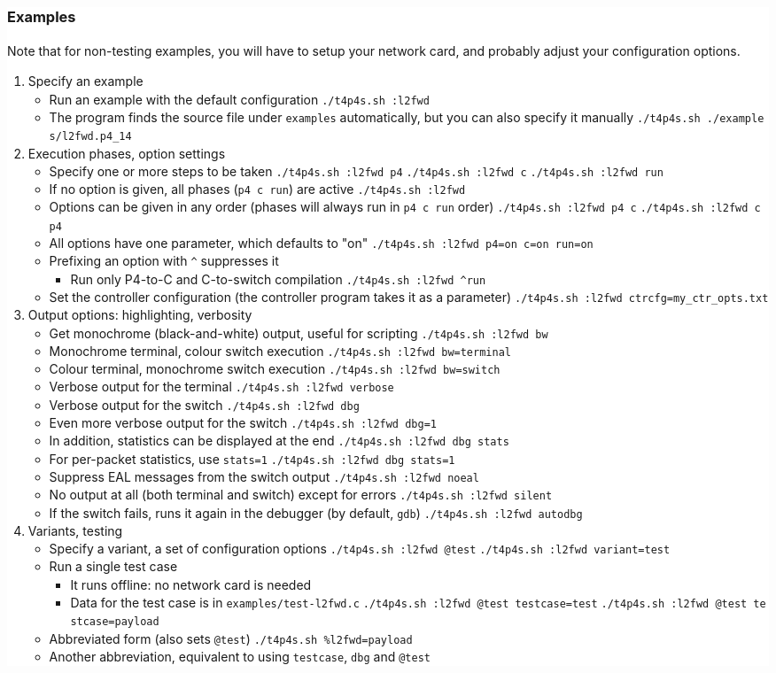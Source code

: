
### Examples

Note that for non-testing examples, you will have to setup your network card, and probably adjust your configuration options.

1. Specify an example
    - Run an example with the default configuration
        `./t4p4s.sh :l2fwd`
    - The program finds the source file under `examples` automatically, but you can also specify it manually
        `./t4p4s.sh ./examples/l2fwd.p4_14`
1. Execution phases, option settings
    - Specify one or more steps to be taken
        `./t4p4s.sh :l2fwd p4`
        `./t4p4s.sh :l2fwd c`
        `./t4p4s.sh :l2fwd run`
    - If no option is given, all phases (`p4 c run`) are active
        `./t4p4s.sh :l2fwd`
    - Options can be given in any order (phases will always run in `p4 c run` order)
        `./t4p4s.sh :l2fwd p4 c`
        `./t4p4s.sh :l2fwd c p4`
    - All options have one parameter, which defaults to "on"
        `./t4p4s.sh :l2fwd p4=on c=on run=on`
    - Prefixing an option with `^` suppresses it
        - Run only P4-to-C and C-to-switch compilation
        `./t4p4s.sh :l2fwd ^run`
    - Set the controller configuration (the controller program takes it as a parameter)
        `./t4p4s.sh :l2fwd ctrcfg=my_ctr_opts.txt`
1. Output options: highlighting, verbosity
    - Get monochrome (black-and-white) output, useful for scripting
        `./t4p4s.sh :l2fwd bw`
    - Monochrome terminal, colour switch execution
        `./t4p4s.sh :l2fwd bw=terminal`
    - Colour terminal, monochrome switch execution
        `./t4p4s.sh :l2fwd bw=switch`
    - Verbose output for the terminal
        `./t4p4s.sh :l2fwd verbose`
    - Verbose output for the switch
        `./t4p4s.sh :l2fwd dbg`
    - Even more verbose output for the switch
        `./t4p4s.sh :l2fwd dbg=1`
    - In addition, statistics can be displayed at the end
        `./t4p4s.sh :l2fwd dbg stats`
    - For per-packet statistics, use `stats=1`
        `./t4p4s.sh :l2fwd dbg stats=1`
    - Suppress EAL messages from the switch output
        `./t4p4s.sh :l2fwd noeal`
    - No output at all (both terminal and switch) except for errors
        `./t4p4s.sh :l2fwd silent`
    - If the switch fails, runs it again in the debugger (by default, `gdb`)
        `./t4p4s.sh :l2fwd autodbg`
1. Variants, testing
    - Specify a variant, a set of configuration options
        `./t4p4s.sh :l2fwd @test`
        `./t4p4s.sh :l2fwd variant=test`
    - Run a single test case
        - It runs offline: no network card is needed
        - Data for the test case is in `examples/test-l2fwd.c`
        `./t4p4s.sh :l2fwd @test testcase=test`
        `./t4p4s.sh :l2fwd @test testcase=payload`
    - Abbreviated form (also sets `@test`)
        `./t4p4s.sh %l2fwd=payload`
    - Another abbreviation, equivalent to using `testcase`, `dbg` and `@test`